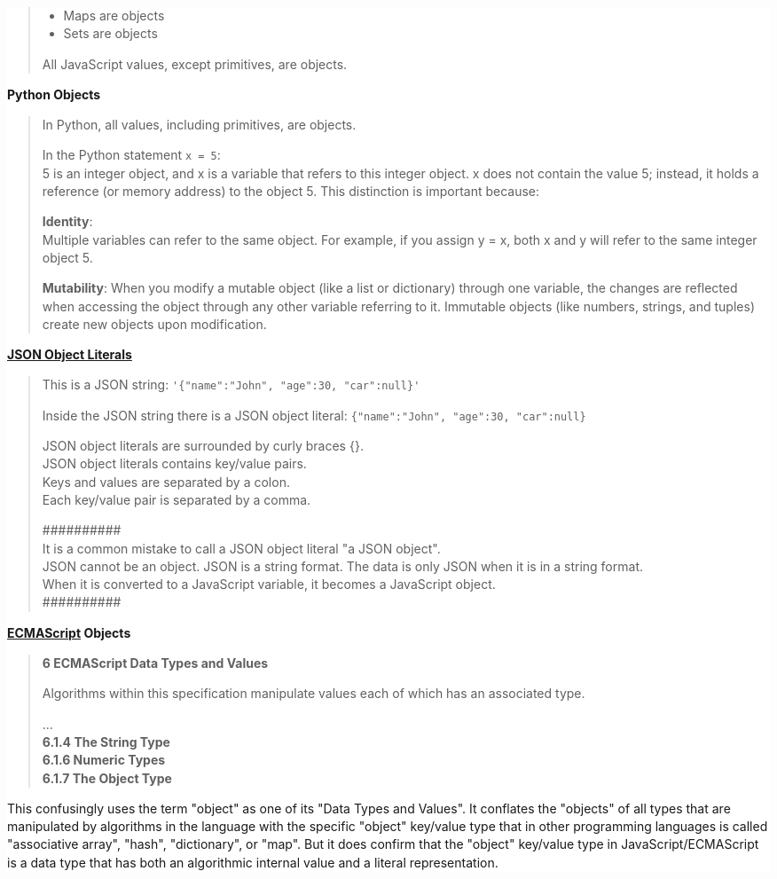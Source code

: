 > * Maps are objects
> * Sets are objects
> 
> All JavaScript values, except primitives, are objects.

**Python Objects**
> In Python, all values, including primitives, are objects.
>
> In the Python statement `x = 5`:  
> 5 is an integer object, and x is a variable that refers to this integer object.
> x does not contain the value 5; instead, it holds a reference (or memory address) to the object 5.
> This distinction is important because:
> 
> **Identity**:  
> Multiple variables can refer to the same object.
> For example, if you assign y = x, both x and y will refer to the same integer object 5.
> 
> **Mutability**:
> When you modify a mutable object (like a list or dictionary) through one variable,
> the changes are reflected when accessing the object through any other variable referring to it.
> Immutable objects (like numbers, strings, and tuples) create new objects upon modification.

**[JSON Object Literals](https://www.w3schools.com/js/js_json_objects.asp)**
>
> This is a JSON string: `'{"name":"John", "age":30, "car":null}'`
>
> Inside the JSON string there is a JSON object literal: `{"name":"John", "age":30, "car":null}`
>
> JSON object literals are surrounded by curly braces {}.  
> JSON object literals contains key/value pairs.  
> Keys and values are separated by a colon.  
> Each key/value pair is separated by a comma.  
>
> ##########  
> It is a common mistake to call a JSON object literal "a JSON object".  
> JSON cannot be an object. JSON is a string format. The data is only JSON when it is in a string format.  
> When it is converted to a JavaScript variable, it becomes a JavaScript object.  
> ##########  

**[ECMAScript](https://tc39.es/ecma262/#sec-ecmascript-data-types-and-values) Objects**
>
> **6 ECMAScript Data Types and Values**
> 
> Algorithms within this specification manipulate values each of which has an associated type.
>  
>  ...  
> **6.1.4 The String Type**   
> **6.1.6 Numeric Types**   
> **6.1.7 The Object Type**  

This confusingly uses the term "object" as one of its "Data Types and Values".
It conflates the "objects" of all types that are manipulated by algorithms in the language with the specific
"object" key/value type that in other programming languages is called "associative array", "hash", "dictionary",
or "map".  But it does confirm that the "object" key/value type in JavaScript/ECMAScript is a data type
that has both an algorithmic internal value and a literal representation.
